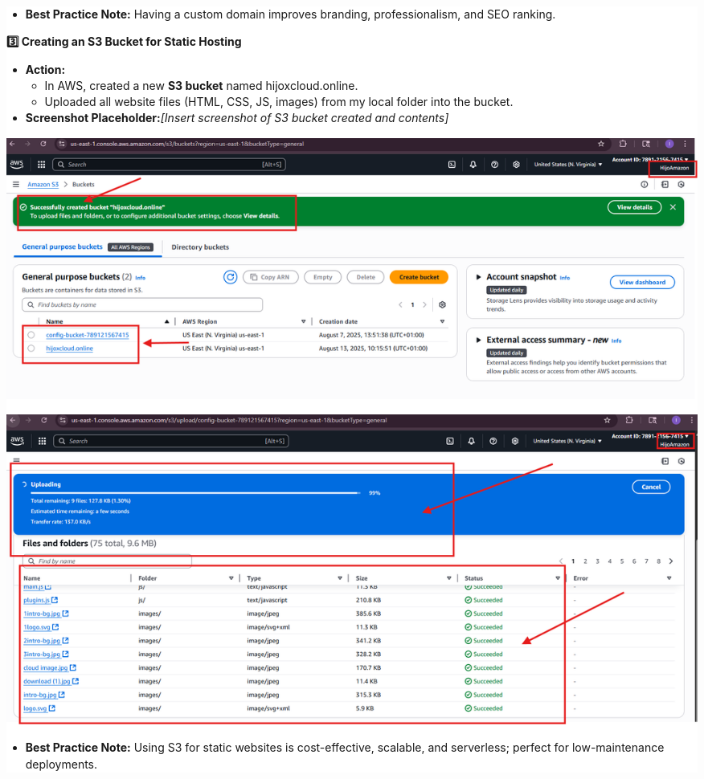 - **Best Practice Note:** Having a custom domain improves branding, professionalism, and SEO ranking.

**3️⃣ Creating an S3 Bucket for Static Hosting**

- **Action:**
    - In AWS, created a new **S3 bucket** named hijoxcloud.online.
    - Uploaded all website files (HTML, CSS, JS, images) from my local folder into the bucket.
- **Screenshot Placeholder:***[Insert screenshot of S3 bucket created and contents]*

![s3.1.png](Hosting%20a%20Static%20Portfolio%2024f5c4233bb680af9d1de8d10fded01d/s3.1.png)

![s3.2.png](Hosting%20a%20Static%20Portfolio%2024f5c4233bb680af9d1de8d10fded01d/s3.2.png)

- **Best Practice Note:** Using S3 for static websites is cost-effective, scalable, and serverless; perfect for low-maintenance deployments.
